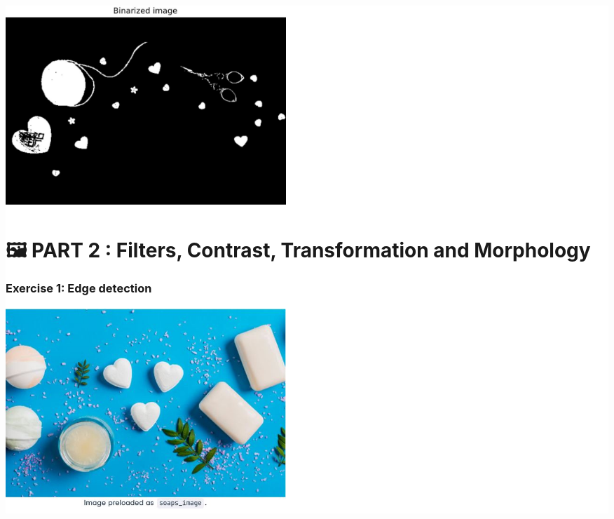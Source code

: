   <img src="e62.JPG" width="400">
</p>

# 🖼️ PART 2 : Filters, Contrast, Transformation and Morphology

### Exercise 1: Edge detection

<img src="ex1.JPG" width="400">
